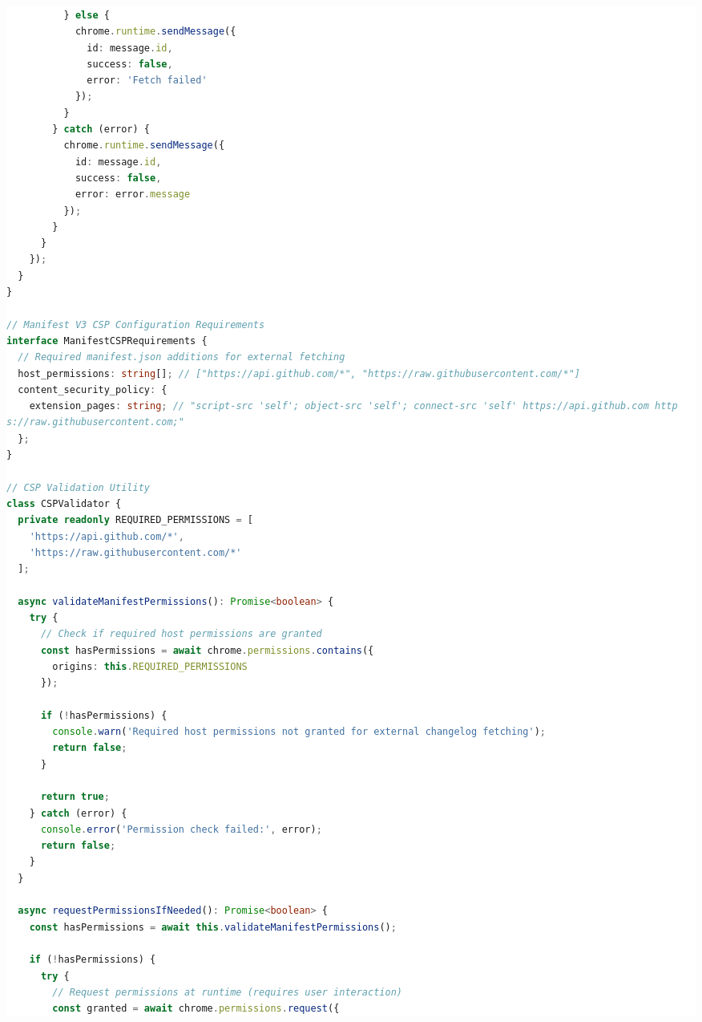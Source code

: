 ```typescript
          } else {
            chrome.runtime.sendMessage({
              id: message.id,
              success: false,
              error: 'Fetch failed'
            });
          }
        } catch (error) {
          chrome.runtime.sendMessage({
            id: message.id,
            success: false,
            error: error.message
          });
        }
      }
    });
  }
}

// Manifest V3 CSP Configuration Requirements
interface ManifestCSPRequirements {
  // Required manifest.json additions for external fetching
  host_permissions: string[]; // ["https://api.github.com/*", "https://raw.githubusercontent.com/*"]
  content_security_policy: {
    extension_pages: string; // "script-src 'self'; object-src 'self'; connect-src 'self' https://api.github.com https://raw.githubusercontent.com;"
  };
}

// CSP Validation Utility
class CSPValidator {
  private readonly REQUIRED_PERMISSIONS = [
    'https://api.github.com/*',
    'https://raw.githubusercontent.com/*'
  ];
  
  async validateManifestPermissions(): Promise<boolean> {
    try {
      // Check if required host permissions are granted
      const hasPermissions = await chrome.permissions.contains({
        origins: this.REQUIRED_PERMISSIONS
      });
      
      if (!hasPermissions) {
        console.warn('Required host permissions not granted for external changelog fetching');
        return false;
      }
      
      return true;
    } catch (error) {
      console.error('Permission check failed:', error);
      return false;
    }
  }
  
  async requestPermissionsIfNeeded(): Promise<boolean> {
    const hasPermissions = await this.validateManifestPermissions();
    
    if (!hasPermissions) {
      try {
        // Request permissions at runtime (requires user interaction)
        const granted = await chrome.permissions.request({
```